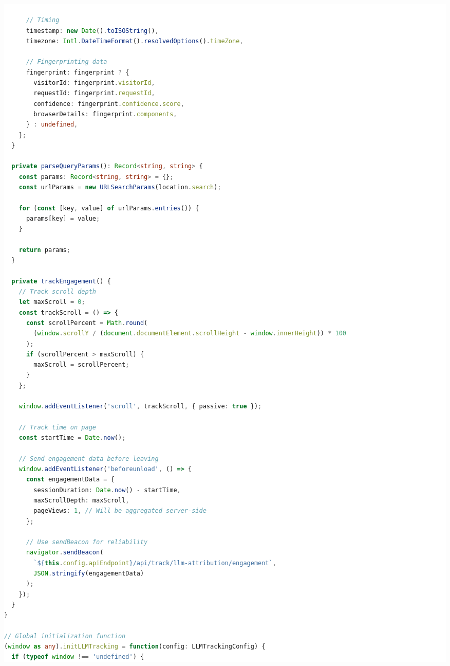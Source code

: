```typescript
      
      // Timing
      timestamp: new Date().toISOString(),
      timezone: Intl.DateTimeFormat().resolvedOptions().timeZone,
      
      // Fingerprinting data
      fingerprint: fingerprint ? {
        visitorId: fingerprint.visitorId,
        requestId: fingerprint.requestId,
        confidence: fingerprint.confidence.score,
        browserDetails: fingerprint.components,
      } : undefined,
    };
  }

  private parseQueryParams(): Record<string, string> {
    const params: Record<string, string> = {};
    const urlParams = new URLSearchParams(location.search);
    
    for (const [key, value] of urlParams.entries()) {
      params[key] = value;
    }
    
    return params;
  }

  private trackEngagement() {
    // Track scroll depth
    let maxScroll = 0;
    const trackScroll = () => {
      const scrollPercent = Math.round(
        (window.scrollY / (document.documentElement.scrollHeight - window.innerHeight)) * 100
      );
      if (scrollPercent > maxScroll) {
        maxScroll = scrollPercent;
      }
    };

    window.addEventListener('scroll', trackScroll, { passive: true });

    // Track time on page
    const startTime = Date.now();
    
    // Send engagement data before leaving
    window.addEventListener('beforeunload', () => {
      const engagementData = {
        sessionDuration: Date.now() - startTime,
        maxScrollDepth: maxScroll,
        pageViews: 1, // Will be aggregated server-side
      };
      
      // Use sendBeacon for reliability
      navigator.sendBeacon(
        `${this.config.apiEndpoint}/api/track/llm-attribution/engagement`,
        JSON.stringify(engagementData)
      );
    });
  }
}

// Global initialization function
(window as any).initLLMTracking = function(config: LLMTrackingConfig) {
  if (typeof window !== 'undefined') {
```